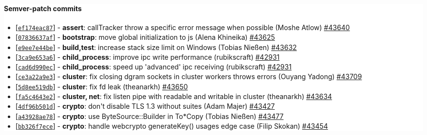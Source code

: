 #### Semver-patch commits

* \[[`ef174eac87`](https://github.com/nodejs/node/commit/ef174eac87)] - **assert**: callTracker throw a specific error message when possible (Moshe Atlow) [#43640](https://github.com/nodejs/node/pull/43640)
* \[[`07836637af`](https://github.com/nodejs/node/commit/07836637af)] - **bootstrap**: move global initialization to js (Alena Khineika) [#43625](https://github.com/nodejs/node/pull/43625)
* \[[`e9ee7e44be`](https://github.com/nodejs/node/commit/e9ee7e44be)] - **build,test**: increase stack size limit on Windows (Tobias Nießen) [#43632](https://github.com/nodejs/node/pull/43632)
* \[[`3ca9e653a6`](https://github.com/nodejs/node/commit/3ca9e653a6)] - **child\_process**: improve ipc write performance (rubikscraft) [#42931](https://github.com/nodejs/node/pull/42931)
* \[[`cad6d990ec`](https://github.com/nodejs/node/commit/cad6d990ec)] - **child\_process**: speed up 'advanced' ipc receiving (rubikscraft) [#42931](https://github.com/nodejs/node/pull/42931)
* \[[`ce3a22a9e3`](https://github.com/nodejs/node/commit/ce3a22a9e3)] - **cluster**: fix closing dgram sockets in cluster workers throws errors (Ouyang Yadong) [#43709](https://github.com/nodejs/node/pull/43709)
* \[[`5d8ee519db`](https://github.com/nodejs/node/commit/5d8ee519db)] - **cluster**: fix fd leak (theanarkh) [#43650](https://github.com/nodejs/node/pull/43650)
* \[[`fa5c4643e2`](https://github.com/nodejs/node/commit/fa5c4643e2)] - **cluster, net**: fix listen pipe with readable and writable in cluster (theanarkh) [#43634](https://github.com/nodejs/node/pull/43634)
* \[[`4df96b501d`](https://github.com/nodejs/node/commit/4df96b501d)] - **crypto**: don't disable TLS 1.3 without suites (Adam Majer) [#43427](https://github.com/nodejs/node/pull/43427)
* \[[`a43928ae78`](https://github.com/nodejs/node/commit/a43928ae78)] - **crypto**: use ByteSource::Builder in To\*Copy (Tobias Nießen) [#43477](https://github.com/nodejs/node/pull/43477)
* \[[`bb326f7ece`](https://github.com/nodejs/node/commit/bb326f7ece)] - **crypto**: handle webcrypto generateKey() usages edge case (Filip Skokan) [#43454](https://github.com/nodejs/node/pull/43454)
